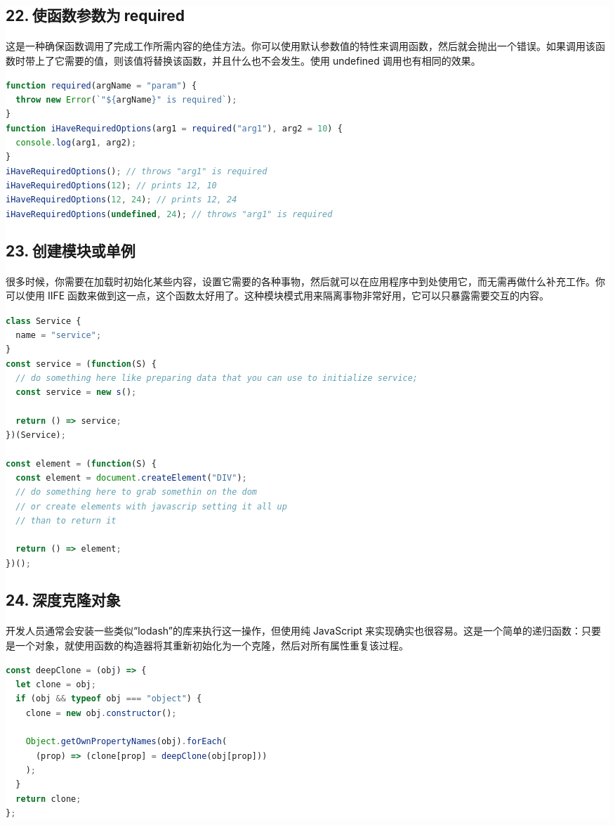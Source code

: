 ## 22. 使函数参数为 required

这是一种确保函数调用了完成工作所需内容的绝佳方法。你可以使用默认参数值的特性来调用函数，然后就会抛出一个错误。如果调用该函数时带上了它需要的值，则该值将替换该函数，并且什么也不会发生。使用 undefined 调用也有相同的效果。

```js
function required(argName = "param") {
  throw new Error(`"${argName}" is required`);
}
function iHaveRequiredOptions(arg1 = required("arg1"), arg2 = 10) {
  console.log(arg1, arg2);
}
iHaveRequiredOptions(); // throws "arg1" is required
iHaveRequiredOptions(12); // prints 12, 10
iHaveRequiredOptions(12, 24); // prints 12, 24
iHaveRequiredOptions(undefined, 24); // throws "arg1" is required
```

## 23. 创建模块或单例

很多时候，你需要在加载时初始化某些内容，设置它需要的各种事物，然后就可以在应用程序中到处使用它，而无需再做什么补充工作。你可以使用 IIFE 函数来做到这一点，这个函数太好用了。这种模块模式用来隔离事物非常好用，它可以只暴露需要交互的内容。

```js
class Service {
  name = "service";
}
const service = (function(S) {
  // do something here like preparing data that you can use to initialize service;
  const service = new s();

  return () => service;
})(Service);

const element = (function(S) {
  const element = document.createElement("DIV");
  // do something here to grab somethin on the dom
  // or create elements with javascrip setting it all up
  // than to return it

  return () => element;
})();

```

## 24. 深度克隆对象

开发人员通常会安装一些类似“lodash”的库来执行这一操作，但使用纯 JavaScript 来实现确实也很容易。这是一个简单的递归函数：只要是一个对象，就使用函数的构造器将其重新初始化为一个克隆，然后对所有属性重复该过程。

```js
const deepClone = (obj) => {
  let clone = obj;
  if (obj && typeof obj === "object") {
    clone = new obj.constructor();

    Object.getOwnPropertyNames(obj).forEach(
      (prop) => (clone[prop] = deepClone(obj[prop]))
    );
  }
  return clone;
};
```


  [`${property}`]: "value",
